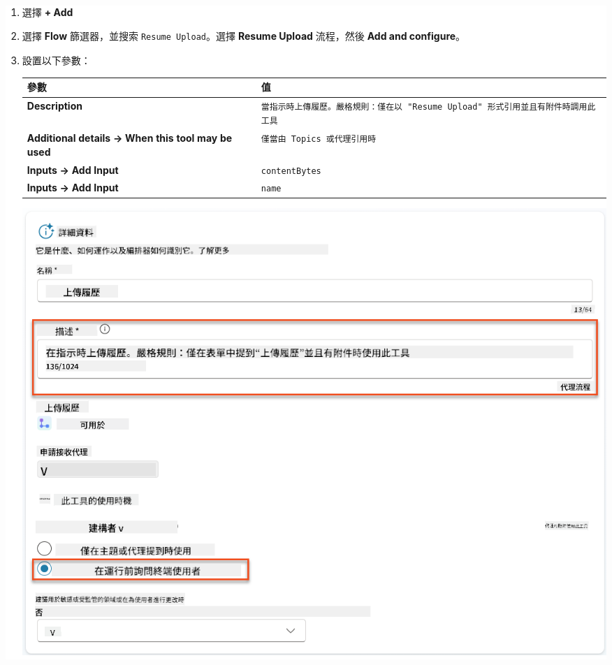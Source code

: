 1. 選擇 **+ Add**

1. 選擇 **Flow** 篩選器，並搜索 `Resume Upload`。選擇 **Resume Upload** 流程，然後 **Add and configure**。

1. 設置以下參數：

    | 參數 | 值 |
    |------|----|
    | **Description** | `當指示時上傳履歷。嚴格規則：僅在以 "Resume Upload" 形式引用並且有附件時調用此工具` |
    | **Additional details → When this tool may be used** | `僅當由 Topics 或代理引用時` |
    | **Inputs → Add Input** | `contentBytes` |
    | **Inputs → Add Input** | `name` |

    ![Resume Upload 詳細信息 1](../../../../../translated_images/2-resume-upload-tool-props-1.e3d8bf3ebdfd5aa8df23aa6ab83eec8a5def709f2c7d27fb700bef16c598da2f.hk.png)
